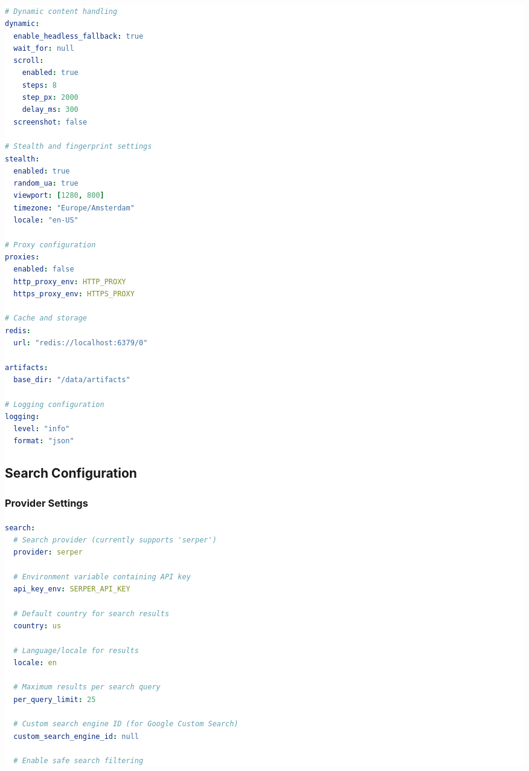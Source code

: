 ```yaml
# Dynamic content handling
dynamic:
  enable_headless_fallback: true
  wait_for: null
  scroll:
    enabled: true
    steps: 8
    step_px: 2000
    delay_ms: 300
  screenshot: false

# Stealth and fingerprint settings
stealth:
  enabled: true
  random_ua: true
  viewport: [1280, 800]
  timezone: "Europe/Amsterdam"
  locale: "en-US"

# Proxy configuration
proxies:
  enabled: false
  http_proxy_env: HTTP_PROXY
  https_proxy_env: HTTPS_PROXY

# Cache and storage
redis:
  url: "redis://localhost:6379/0"

artifacts:
  base_dir: "/data/artifacts"

# Logging configuration
logging:
  level: "info"
  format: "json"
```

## Search Configuration

### Provider Settings
```yaml
search:
  # Search provider (currently supports 'serper')
  provider: serper

  # Environment variable containing API key
  api_key_env: SERPER_API_KEY

  # Default country for search results
  country: us

  # Language/locale for results
  locale: en

  # Maximum results per search query
  per_query_limit: 25

  # Custom search engine ID (for Google Custom Search)
  custom_search_engine_id: null

  # Enable safe search filtering
```